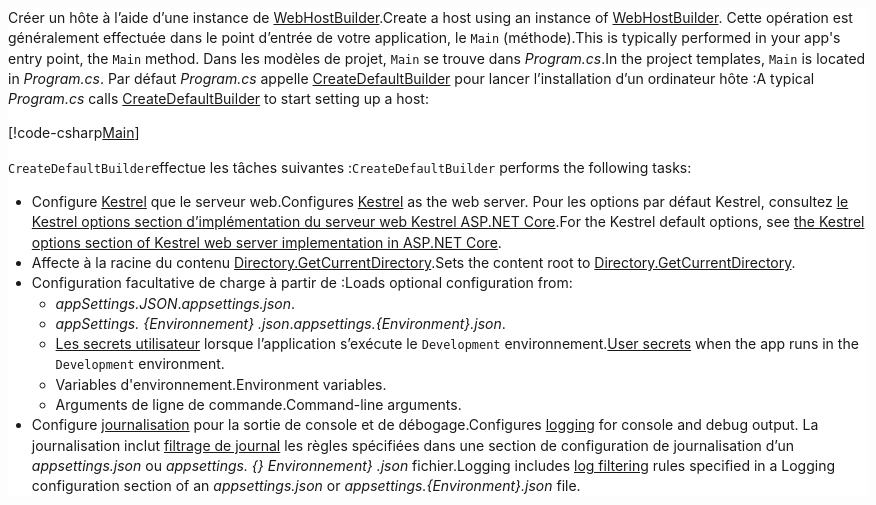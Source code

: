 <span data-ttu-id="b09a2-111">Créer un hôte à l’aide d’une instance de [WebHostBuilder](/dotnet/api/microsoft.aspnetcore.hosting.webhostbuilder).</span><span class="sxs-lookup"><span data-stu-id="b09a2-111">Create a host using an instance of [WebHostBuilder](/dotnet/api/microsoft.aspnetcore.hosting.webhostbuilder).</span></span> <span data-ttu-id="b09a2-112">Cette opération est généralement effectuée dans le point d’entrée de votre application, le `Main` (méthode).</span><span class="sxs-lookup"><span data-stu-id="b09a2-112">This is typically performed in your app's entry point, the `Main` method.</span></span> <span data-ttu-id="b09a2-113">Dans les modèles de projet, `Main` se trouve dans *Program.cs*.</span><span class="sxs-lookup"><span data-stu-id="b09a2-113">In the project templates, `Main` is located in *Program.cs*.</span></span> <span data-ttu-id="b09a2-114">Par défaut *Program.cs* appelle [CreateDefaultBuilder](/dotnet/api/microsoft.aspnetcore.webhost.createdefaultbuilder) pour lancer l’installation d’un ordinateur hôte :</span><span class="sxs-lookup"><span data-stu-id="b09a2-114">A typical *Program.cs* calls [CreateDefaultBuilder](/dotnet/api/microsoft.aspnetcore.webhost.createdefaultbuilder) to start setting up a host:</span></span>

[!code-csharp[Main](../common/samples/WebApplication1DotNetCore2.0App/Program.cs?name=snippet_Main)]

<span data-ttu-id="b09a2-115">`CreateDefaultBuilder`effectue les tâches suivantes :</span><span class="sxs-lookup"><span data-stu-id="b09a2-115">`CreateDefaultBuilder` performs the following tasks:</span></span>

* <span data-ttu-id="b09a2-116">Configure [Kestrel](servers/kestrel.md) que le serveur web.</span><span class="sxs-lookup"><span data-stu-id="b09a2-116">Configures [Kestrel](servers/kestrel.md) as the web server.</span></span> <span data-ttu-id="b09a2-117">Pour les options par défaut Kestrel, consultez [le Kestrel options section d’implémentation du serveur web Kestrel ASP.NET Core](xref:fundamentals/servers/kestrel#kestrel-options).</span><span class="sxs-lookup"><span data-stu-id="b09a2-117">For the Kestrel default options, see [the Kestrel options section of Kestrel web server implementation in ASP.NET Core](xref:fundamentals/servers/kestrel#kestrel-options).</span></span>
* <span data-ttu-id="b09a2-118">Affecte à la racine du contenu [Directory.GetCurrentDirectory](/dotnet/api/system.io.directory.getcurrentdirectory).</span><span class="sxs-lookup"><span data-stu-id="b09a2-118">Sets the content root to [Directory.GetCurrentDirectory](/dotnet/api/system.io.directory.getcurrentdirectory).</span></span>
* <span data-ttu-id="b09a2-119">Configuration facultative de charge à partir de :</span><span class="sxs-lookup"><span data-stu-id="b09a2-119">Loads optional configuration from:</span></span>
  * <span data-ttu-id="b09a2-120">*appSettings.JSON*.</span><span class="sxs-lookup"><span data-stu-id="b09a2-120">*appsettings.json*.</span></span>
  * <span data-ttu-id="b09a2-121">*appSettings. {Environnement} .json*.</span><span class="sxs-lookup"><span data-stu-id="b09a2-121">*appsettings.{Environment}.json*.</span></span>
  * <span data-ttu-id="b09a2-122">[Les secrets utilisateur](xref:security/app-secrets) lorsque l’application s’exécute le `Development` environnement.</span><span class="sxs-lookup"><span data-stu-id="b09a2-122">[User secrets](xref:security/app-secrets) when the app runs in the `Development` environment.</span></span>
  * <span data-ttu-id="b09a2-123">Variables d'environnement.</span><span class="sxs-lookup"><span data-stu-id="b09a2-123">Environment variables.</span></span>
  * <span data-ttu-id="b09a2-124">Arguments de ligne de commande.</span><span class="sxs-lookup"><span data-stu-id="b09a2-124">Command-line arguments.</span></span>
* <span data-ttu-id="b09a2-125">Configure [journalisation](xref:fundamentals/logging/index) pour la sortie de console et de débogage.</span><span class="sxs-lookup"><span data-stu-id="b09a2-125">Configures [logging](xref:fundamentals/logging/index) for console and debug output.</span></span> <span data-ttu-id="b09a2-126">La journalisation inclut [filtrage de journal](xref:fundamentals/logging/index#log-filtering) les règles spécifiées dans une section de configuration de journalisation d’un *appsettings.json* ou *appsettings. {} Environnement} .json* fichier.</span><span class="sxs-lookup"><span data-stu-id="b09a2-126">Logging includes [log filtering](xref:fundamentals/logging/index#log-filtering) rules specified in a Logging configuration section of an *appsettings.json* or *appsettings.{Environment}.json* file.</span></span>